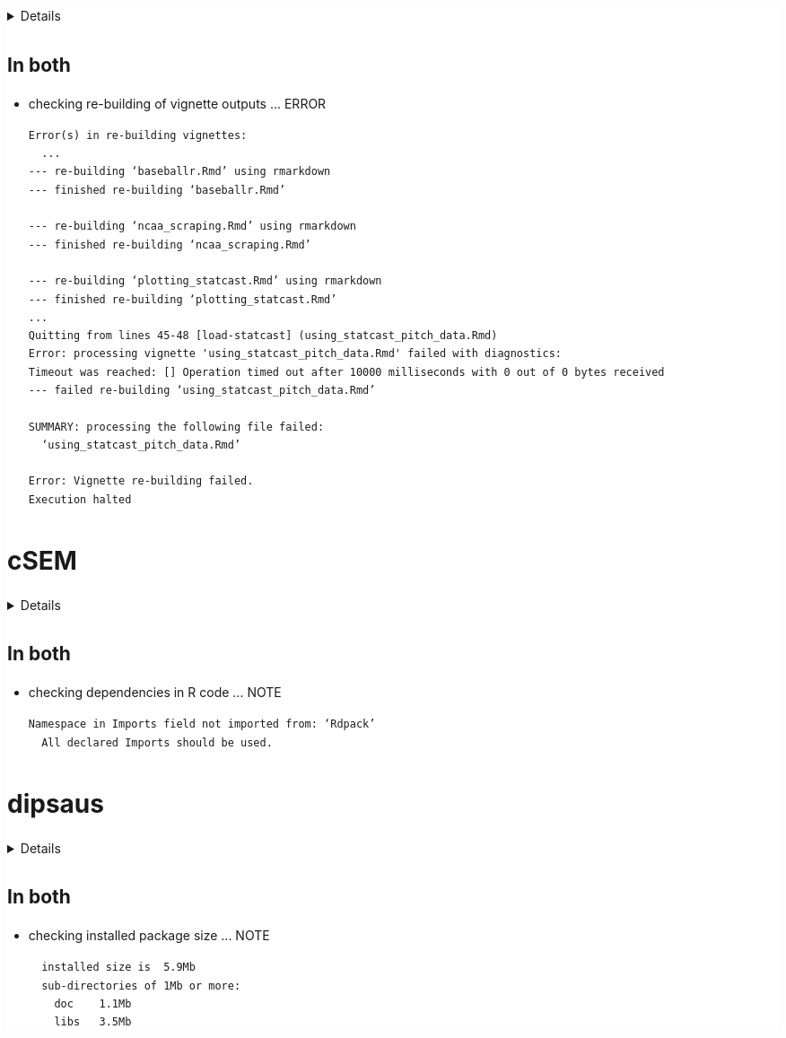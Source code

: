 <details></details>

## In both

*   checking re-building of vignette outputs ... ERROR
    ```
    Error(s) in re-building vignettes:
      ...
    --- re-building ‘baseballr.Rmd’ using rmarkdown
    --- finished re-building ‘baseballr.Rmd’
    
    --- re-building ‘ncaa_scraping.Rmd’ using rmarkdown
    --- finished re-building ‘ncaa_scraping.Rmd’
    
    --- re-building ‘plotting_statcast.Rmd’ using rmarkdown
    --- finished re-building ‘plotting_statcast.Rmd’
    ...
    Quitting from lines 45-48 [load-statcast] (using_statcast_pitch_data.Rmd)
    Error: processing vignette 'using_statcast_pitch_data.Rmd' failed with diagnostics:
    Timeout was reached: [] Operation timed out after 10000 milliseconds with 0 out of 0 bytes received
    --- failed re-building ‘using_statcast_pitch_data.Rmd’
    
    SUMMARY: processing the following file failed:
      ‘using_statcast_pitch_data.Rmd’
    
    Error: Vignette re-building failed.
    Execution halted
    ```

# cSEM

<details></details>

## In both

*   checking dependencies in R code ... NOTE
    ```
    Namespace in Imports field not imported from: ‘Rdpack’
      All declared Imports should be used.
    ```

# dipsaus

<details></details>

## In both

*   checking installed package size ... NOTE
    ```
      installed size is  5.9Mb
      sub-directories of 1Mb or more:
        doc    1.1Mb
        libs   3.5Mb
    ```
